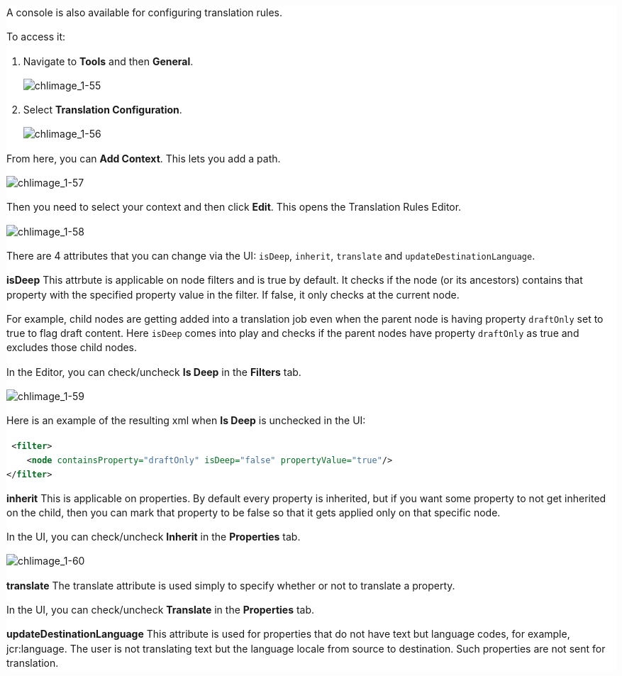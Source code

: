 A console is also available for configuring translation rules.

To access it:

1. Navigate to **Tools** and then **General**.

   ![chlimage_1-55](assets/chlimage_1-55.jpeg)

1. Select **Translation Configuration**.

   ![chlimage_1-56](assets/chlimage_1-56.jpeg)

From here, you can **Add Context**. This lets you add a path.

![chlimage_1-57](assets/chlimage_1-57.jpeg)

Then you need to select your context and then click **Edit**. This opens the Translation Rules Editor.

![chlimage_1-58](assets/chlimage_1-58.jpeg)

There are 4 attributes that you can change via the UI: `isDeep`, `inherit`, `translate` and `updateDestinationLanguage`.

**isDeep** This attrbute is applicable on node filters and is true by default. It checks if the node (or its ancestors) contains that property with the specified property value in the filter. If false, it only checks at the current node.

For example, child nodes are getting added into a translation job even when the parent node is having property `draftOnly` set to true to flag draft content. Here `isDeep` comes into play and checks if the parent nodes have property `draftOnly` as true and excludes those child nodes.

In the Editor, you can check/uncheck **Is Deep** in the **Filters** tab.

![chlimage_1-59](assets/chlimage_1-59.jpeg)

Here is an example of the resulting xml when **Is Deep** is unchecked in the UI:

```xml
 <filter>
    <node containsProperty="draftOnly" isDeep="false" propertyValue="true"/>
</filter>
```

**inherit** This is applicable on properties. By default every property is inherited, but if you want some property to not get inherited on the child, then you can mark that property to be false so that it gets applied only on that specific node.

In the UI, you can check/uncheck **Inherit** in the **Properties** tab.

![chlimage_1-60](assets/chlimage_1-60.jpeg)

**translate** The translate attribute is used simply to specify whether or not to translate a property.

In the UI, you can check/uncheck **Translate** in the **Properties** tab.

**updateDestinationLanguage** This attribute is used for properties that do not have text but language codes, for example, jcr:language. The user is not translating text but the language locale from source to destination. Such properties are not sent for translation.
